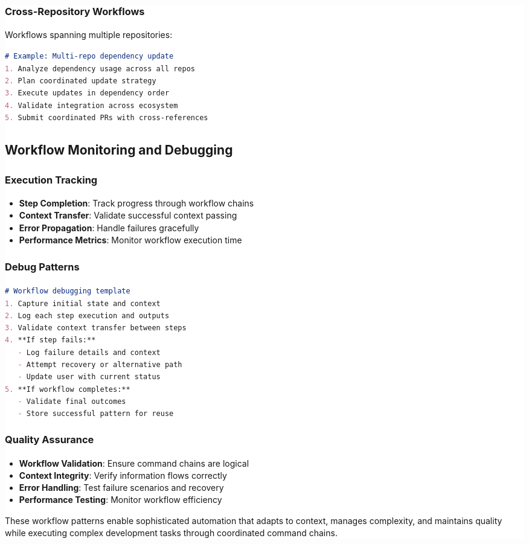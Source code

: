 ### Cross-Repository Workflows
Workflows spanning multiple repositories:
```markdown
# Example: Multi-repo dependency update
1. Analyze dependency usage across all repos
2. Plan coordinated update strategy  
3. Execute updates in dependency order
4. Validate integration across ecosystem
5. Submit coordinated PRs with cross-references
```

## Workflow Monitoring and Debugging

### Execution Tracking
- **Step Completion**: Track progress through workflow chains
- **Context Transfer**: Validate successful context passing
- **Error Propagation**: Handle failures gracefully
- **Performance Metrics**: Monitor workflow execution time

### Debug Patterns
```markdown
# Workflow debugging template
1. Capture initial state and context
2. Log each step execution and outputs
3. Validate context transfer between steps
4. **If step fails:**
   - Log failure details and context
   - Attempt recovery or alternative path
   - Update user with current status
5. **If workflow completes:**
   - Validate final outcomes
   - Store successful pattern for reuse
```

### Quality Assurance
- **Workflow Validation**: Ensure command chains are logical
- **Context Integrity**: Verify information flows correctly
- **Error Handling**: Test failure scenarios and recovery
- **Performance Testing**: Monitor workflow efficiency

These workflow patterns enable sophisticated automation that adapts to context, manages complexity, and maintains quality while executing complex development tasks through coordinated command chains.